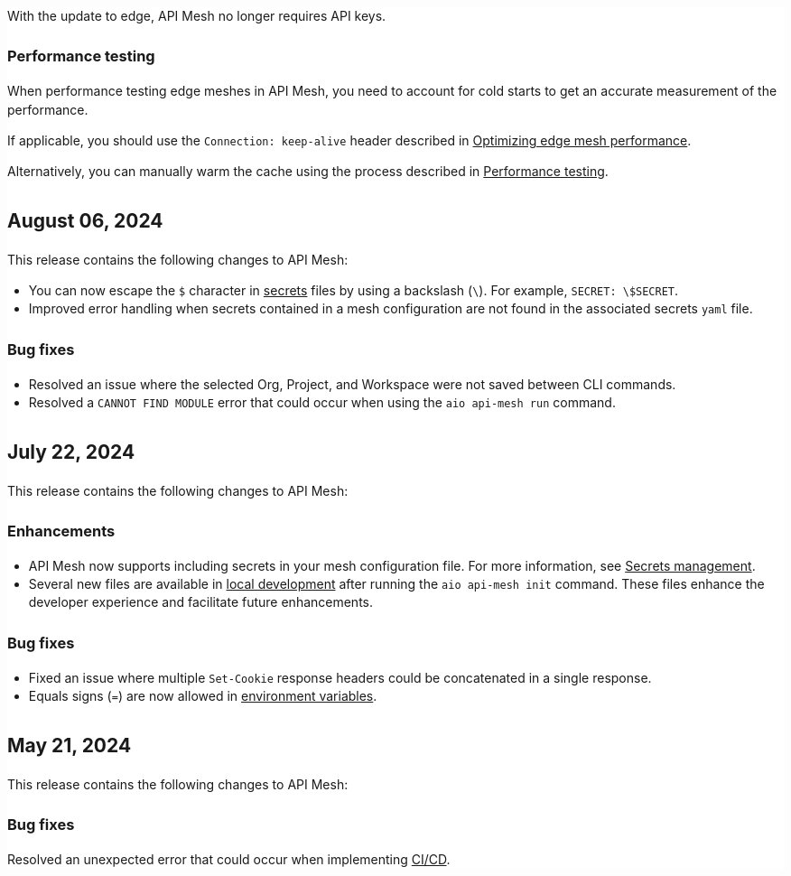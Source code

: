 With the update to edge, API Mesh no longer requires API keys.

### Performance testing

When performance testing edge meshes in API Mesh, you need to account for cold starts to get an accurate measurement of the performance.

If applicable, you should use the `Connection: keep-alive` header described in [Optimizing edge mesh performance](../basic/create-mesh.md#optimizing-edge-mesh-performance).

Alternatively, you can manually warm the cache using the process described in [Performance testing](../best-practices/performance.md#performance-testing).

## August 06, 2024

This release contains the following changes to API Mesh:

- You can now escape the `$` character in [secrets](../advanced/secrets.md) files by using a backslash (`\`). For example, `SECRET: \$SECRET`.
- Improved error handling when secrets contained in a mesh configuration are not found in the associated secrets `yaml` file.

### Bug fixes

- Resolved an issue where the selected Org, Project, and Workspace were not saved between CLI commands.
- Resolved a `CANNOT FIND MODULE` error that could occur when using the `aio api-mesh run` command.

## July 22, 2024

This release contains the following changes to API Mesh:

### Enhancements

- API Mesh now supports including secrets in your mesh configuration file. For more information, see [Secrets management](../advanced/secrets.md).
- Several new files are available in [local development](../advanced/developer-tools.md#local-development-files) after running the `aio api-mesh init` command. These files enhance the developer experience and facilitate future enhancements.

### Bug fixes

- Fixed an issue where multiple `Set-Cookie` response headers could be concatenated in a single response.
- Equals signs (`=`) are now allowed in [environment variables](../advanced/developer-tools.md#environment-variables).

## May 21, 2024

This release contains the following changes to API Mesh:

### Bug fixes

Resolved an unexpected error that could occur when implementing [CI/CD](../best-practices/cicd.md).
